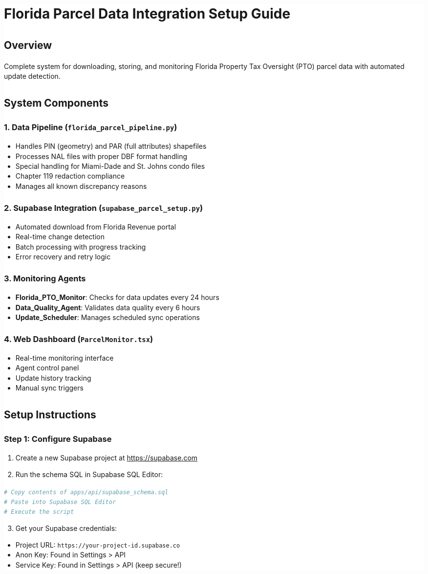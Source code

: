 # Florida Parcel Data Integration Setup Guide

## Overview
Complete system for downloading, storing, and monitoring Florida Property Tax Oversight (PTO) parcel data with automated update detection.

## System Components

### 1. Data Pipeline (`florida_parcel_pipeline.py`)
- Handles PIN (geometry) and PAR (full attributes) shapefiles
- Processes NAL files with proper DBF format handling
- Special handling for Miami-Dade and St. Johns condo files
- Chapter 119 redaction compliance
- Manages all known discrepancy reasons

### 2. Supabase Integration (`supabase_parcel_setup.py`)
- Automated download from Florida Revenue portal
- Real-time change detection
- Batch processing with progress tracking
- Error recovery and retry logic

### 3. Monitoring Agents
- **Florida_PTO_Monitor**: Checks for data updates every 24 hours
- **Data_Quality_Agent**: Validates data quality every 6 hours
- **Update_Scheduler**: Manages scheduled sync operations

### 4. Web Dashboard (`ParcelMonitor.tsx`)
- Real-time monitoring interface
- Agent control panel
- Update history tracking
- Manual sync triggers

## Setup Instructions

### Step 1: Configure Supabase

1. Create a new Supabase project at https://supabase.com

2. Run the schema SQL in Supabase SQL Editor:
```bash
# Copy contents of apps/api/supabase_schema.sql
# Paste into Supabase SQL Editor
# Execute the script
```

3. Get your Supabase credentials:
- Project URL: `https://your-project-id.supabase.co`
- Anon Key: Found in Settings > API
- Service Key: Found in Settings > API (keep secure!)
